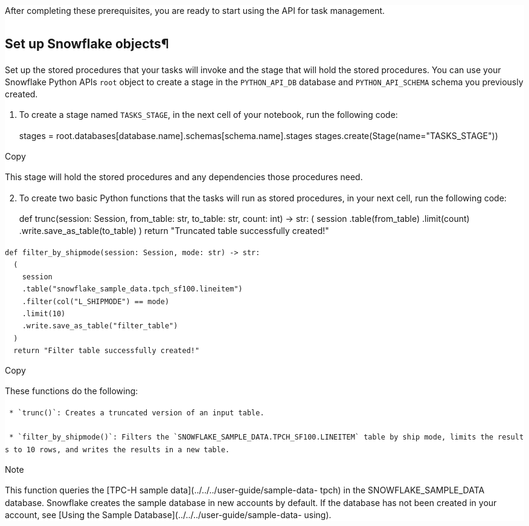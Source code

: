 After completing these prerequisites, you are ready to start using the API for
task management.

## Set up Snowflake objects¶

Set up the stored procedures that your tasks will invoke and the stage that
will hold the stored procedures. You can use your Snowflake Python APIs `root`
object to create a stage in the `PYTHON_API_DB` database and
`PYTHON_API_SCHEMA` schema you previously created.

  1. To create a stage named `TASKS_STAGE`, in the next cell of your notebook, run the following code:
    
        stages = root.databases[database.name].schemas[schema.name].stages
    stages.create(Stage(name="TASKS_STAGE"))
    

Copy

This stage will hold the stored procedures and any dependencies those
procedures need.

  2. To create two basic Python functions that the tasks will run as stored procedures, in your next cell, run the following code:
    
        def trunc(session: Session, from_table: str, to_table: str, count: int) -> str:
      (
        session
        .table(from_table)
        .limit(count)
        .write.save_as_table(to_table)
      )
      return "Truncated table successfully created!"
    
    def filter_by_shipmode(session: Session, mode: str) -> str:
      (
        session
        .table("snowflake_sample_data.tpch_sf100.lineitem")
        .filter(col("L_SHIPMODE") == mode)
        .limit(10)
        .write.save_as_table("filter_table")
      )
      return "Filter table successfully created!"
    

Copy

These functions do the following:

     * `trunc()`: Creates a truncated version of an input table.

     * `filter_by_shipmode()`: Filters the `SNOWFLAKE_SAMPLE_DATA.TPCH_SF100.LINEITEM` table by ship mode, limits the results to 10 rows, and writes the results in a new table.

Note

This function queries the [TPC-H sample data](../../../user-guide/sample-data-
tpch) in the SNOWFLAKE_SAMPLE_DATA database. Snowflake creates the sample
database in new accounts by default. If the database has not been created in
your account, see [Using the Sample Database](../../../user-guide/sample-data-
using).
